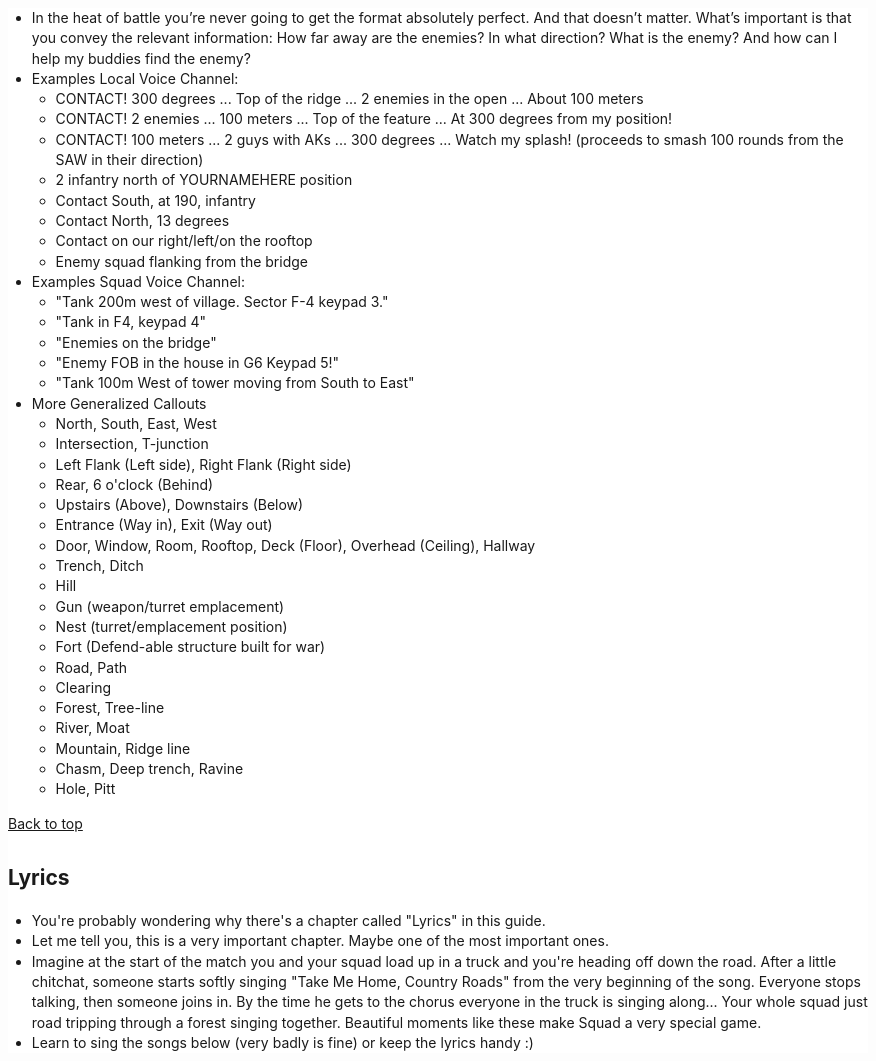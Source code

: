- In the heat of battle you’re never going to get the format absolutely perfect. And that doesn’t matter. What’s important is that you convey the relevant information: How far away are the enemies? In what direction? What is the enemy? And how can I help my buddies find the enemy?
- Examples Local Voice Channel:
    - CONTACT! 300 degrees ... Top of the ridge ... 2 enemies in the open ... About 100 meters
    - CONTACT! 2 enemies ... 100 meters ... Top of the feature ... At 300 degrees from my position!
    - CONTACT! 100 meters ... 2 guys with AKs ... 300 degrees ... Watch my splash! (proceeds to smash 100 rounds from the SAW in their direction)
    - 2 infantry north of YOURNAMEHERE position
    - Contact South, at 190, infantry
    - Contact North, 13 degrees
    - Contact on our right/left/on the rooftop
    - Enemy squad flanking from the bridge
- Examples Squad Voice Channel:
    - "Tank 200m west of village. Sector F-4 keypad 3."
    - "Tank in F4, keypad 4"
    - "Enemies on the bridge"
    - "Enemy FOB in the house in G6 Keypad 5!"
    - "Tank 100m West of tower moving from South to East"
- More Generalized Callouts
    - North, South, East, West
    - Intersection, T-junction
    - Left Flank (Left side), Right Flank (Right side)
    - Rear, 6 o'clock (Behind)
    - Upstairs (Above), Downstairs (Below)
    - Entrance (Way in), Exit (Way out)
    - Door, Window, Room, Rooftop, Deck (Floor), Overhead
      (Ceiling), Hallway
    - Trench, Ditch
    - Hill
    - Gun (weapon/turret emplacement)
    - Nest (turret/emplacement position)
    - Fort (Defend-able structure built for war)
    - Road, Path
    - Clearing
    - Forest, Tree-line
    - River, Moat
    - Mountain, Ridge line
    - Chasm, Deep trench, Ravine
    - Hole, Pitt

[Back to top](#content)


## Lyrics
- You're probably wondering why there's a chapter called "Lyrics" in this guide.
- Let me tell you, this is a very important chapter. Maybe one of the most important ones.
- Imagine at the start of the match you and your squad load up in a truck and you're heading off down the road. After a little chitchat, someone starts softly singing "Take Me Home, Country Roads" from the very beginning of the song. Everyone stops talking, then someone joins in. By the time he gets to the chorus everyone in the truck is singing along... Your whole squad just road tripping through a forest singing together. Beautiful moments like these make Squad a very special game.
- Learn to sing the songs below (very badly is fine) or keep the lyrics handy :)

